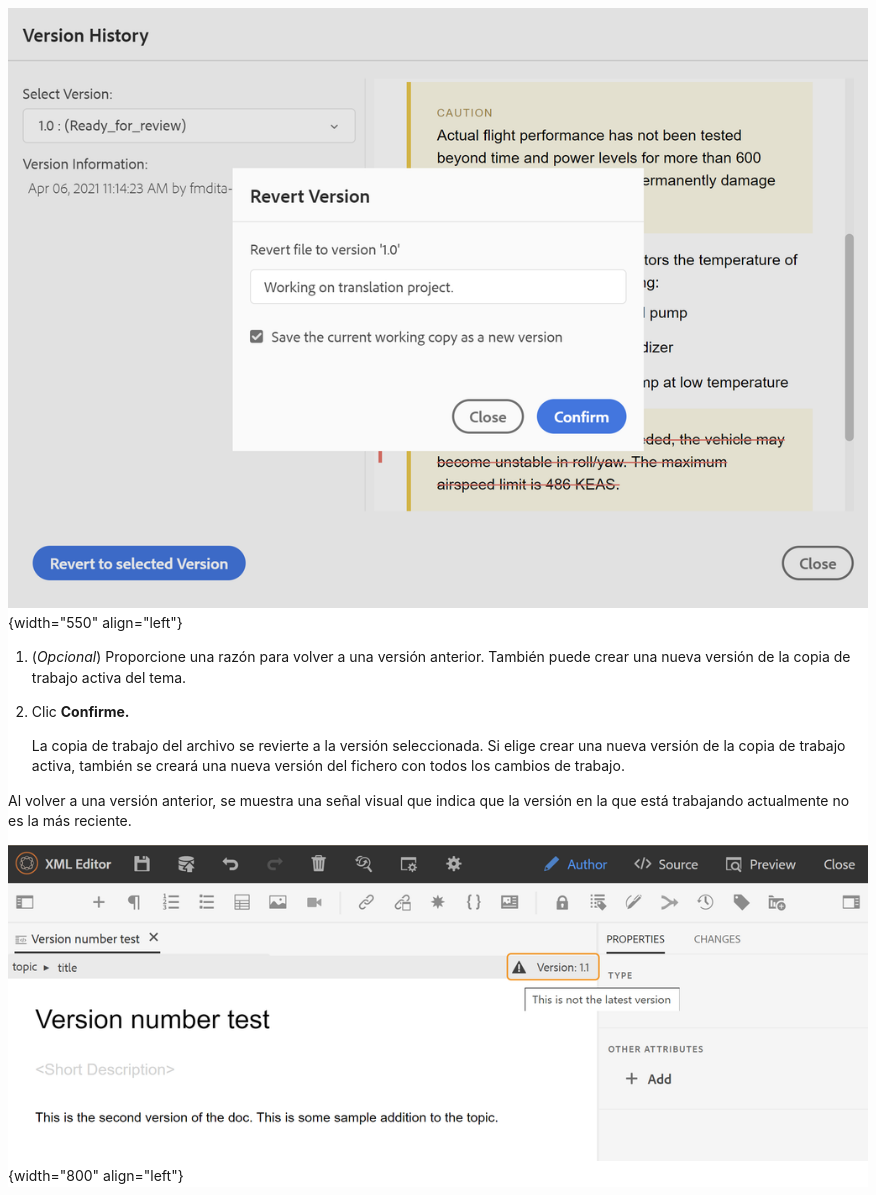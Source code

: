    ![](images/version-history-revert-dialog-save-working-copy.png){width="550" align="left"}

1. \(*Opcional*\) Proporcione una razón para volver a una versión anterior. También puede crear una nueva versión de la copia de trabajo activa del tema.

1. Clic **Confirme.**

   La copia de trabajo del archivo se revierte a la versión seleccionada. Si elige crear una nueva versión de la copia de trabajo activa, también se creará una nueva versión del fichero con todos los cambios de trabajo.


Al volver a una versión anterior, se muestra una señal visual que indica que la versión en la que está trabajando actualmente no es la más reciente.

![](images/older-version-visual-cue.png){width="800" align="left"}
